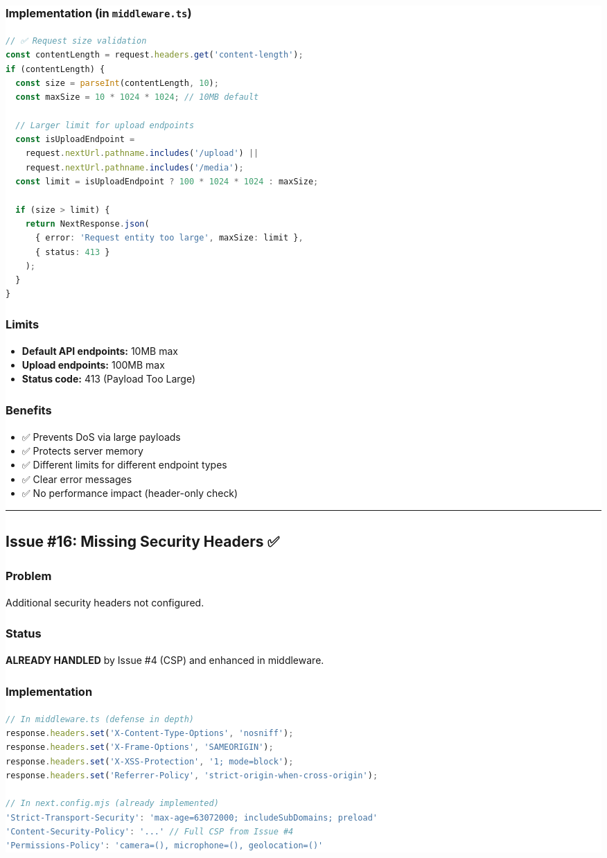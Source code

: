 ### Implementation (in `middleware.ts`)
```typescript
// ✅ Request size validation
const contentLength = request.headers.get('content-length');
if (contentLength) {
  const size = parseInt(contentLength, 10);
  const maxSize = 10 * 1024 * 1024; // 10MB default
  
  // Larger limit for upload endpoints
  const isUploadEndpoint = 
    request.nextUrl.pathname.includes('/upload') || 
    request.nextUrl.pathname.includes('/media');
  const limit = isUploadEndpoint ? 100 * 1024 * 1024 : maxSize;
  
  if (size > limit) {
    return NextResponse.json(
      { error: 'Request entity too large', maxSize: limit },
      { status: 413 }
    );
  }
}
```

### Limits
- **Default API endpoints:** 10MB max
- **Upload endpoints:** 100MB max
- **Status code:** 413 (Payload Too Large)

### Benefits
- ✅ Prevents DoS via large payloads
- ✅ Protects server memory
- ✅ Different limits for different endpoint types
- ✅ Clear error messages
- ✅ No performance impact (header-only check)

---

## Issue #16: Missing Security Headers ✅

### Problem
Additional security headers not configured.

### Status
**ALREADY HANDLED** by Issue #4 (CSP) and enhanced in middleware.

### Implementation
```typescript
// In middleware.ts (defense in depth)
response.headers.set('X-Content-Type-Options', 'nosniff');
response.headers.set('X-Frame-Options', 'SAMEORIGIN');
response.headers.set('X-XSS-Protection', '1; mode=block');
response.headers.set('Referrer-Policy', 'strict-origin-when-cross-origin');

// In next.config.mjs (already implemented)
'Strict-Transport-Security': 'max-age=63072000; includeSubDomains; preload'
'Content-Security-Policy': '...' // Full CSP from Issue #4
'Permissions-Policy': 'camera=(), microphone=(), geolocation=()'
```
